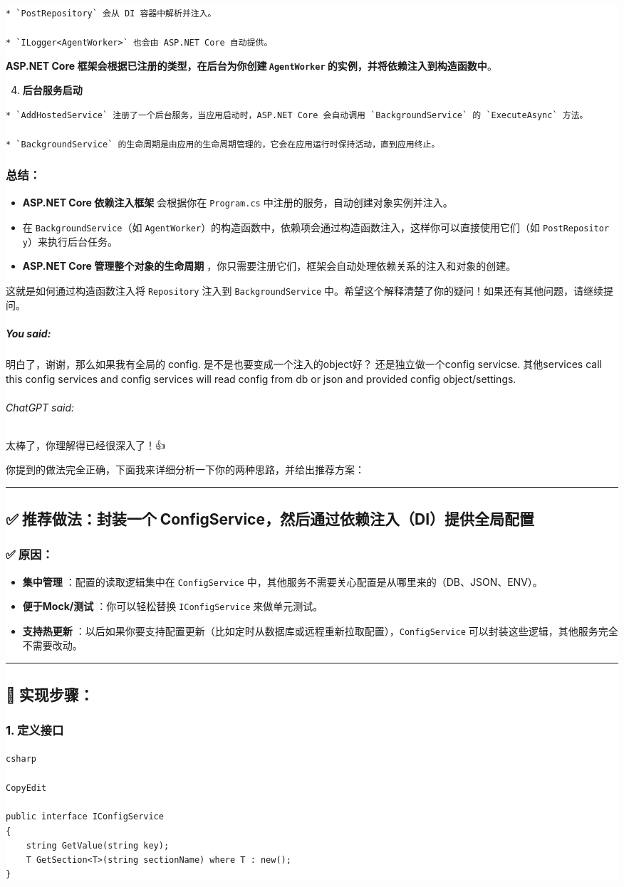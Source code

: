     * `PostRepository` 会从 DI 容器中解析并注入。

    * `ILogger<AgentWorker>` 也会由 ASP.NET Core 自动提供。

 **ASP.NET Core 框架会根据已注册的类型，在后台为你创建 `AgentWorker` 的实例，并将依赖注入到构造函数中**。

  4.  **后台服务启动**

    * `AddHostedService` 注册了一个后台服务，当应用启动时，ASP.NET Core 会自动调用 `BackgroundService` 的 `ExecuteAsync` 方法。

    * `BackgroundService` 的生命周期是由应用的生命周期管理的，它会在应用运行时保持活动，直到应用终止。

### 总结：

  *  **ASP.NET Core 依赖注入框架** 会根据你在 `Program.cs` 中注册的服务，自动创建对象实例并注入。

  * 在 `BackgroundService`（如 `AgentWorker`）的构造函数中，依赖项会通过构造函数注入，这样你可以直接使用它们（如 `PostRepository`）来执行后台任务。

  *  **ASP.NET Core 管理整个对象的生命周期** ，你只需要注册它们，框架会自动处理依赖关系的注入和对象的创建。

这就是如何通过构造函数注入将 `Repository` 注入到 `BackgroundService`
中。希望这个解释清楚了你的疑问！如果还有其他问题，请继续提问。

##### You said:

明白了，谢谢，那么如果我有全局的 config. 是不是也要变成一个注入的object好？ 还是独立做一个config servicse.
其他services call this config services and config services will read config from
db or json and provided config object/settings.

###### ChatGPT said:

太棒了，你理解得已经很深入了！👍

你提到的做法完全正确，下面我来详细分析一下你的两种思路，并给出推荐方案：

* * *

## ✅ 推荐做法：封装一个 ConfigService，然后通过依赖注入（DI）提供全局配置

### ✅ 原因：

  *  **集中管理** ：配置的读取逻辑集中在 `ConfigService` 中，其他服务不需要关心配置是从哪里来的（DB、JSON、ENV）。

  *  **便于Mock/测试** ：你可以轻松替换 `IConfigService` 来做单元测试。

  *  **支持热更新** ：以后如果你要支持配置更新（比如定时从数据库或远程重新拉取配置），`ConfigService` 可以封装这些逻辑，其他服务完全不需要改动。

* * *

## 🔧 实现步骤：

### 1\. 定义接口

    csharp

    CopyEdit

    public interface IConfigService
    {
        string GetValue(string key);
        T GetSection<T>(string sectionName) where T : new();
    }
